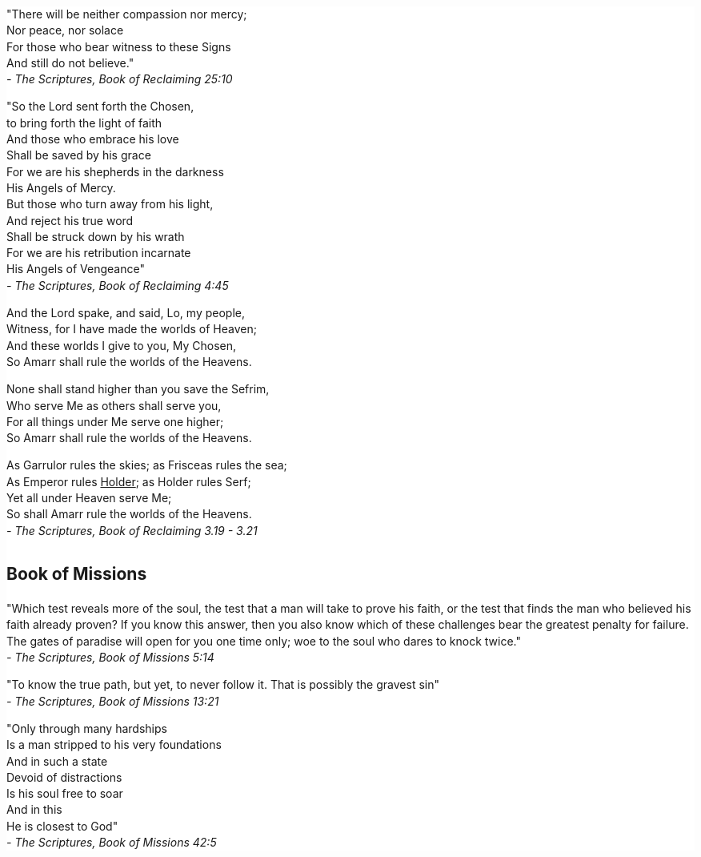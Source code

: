 "There will be neither compassion nor mercy; <br>
Nor peace, nor solace <br>
For those who bear witness to these Signs <br>
And still do not believe." <br>
*- The Scriptures, Book of Reclaiming 25:10*

"So the Lord sent forth the Chosen, <br>
to bring forth the light of faith <br>
And those who embrace his love <br>
Shall be saved by his grace <br>
For we are his shepherds in the darkness <br>
His Angels of Mercy. <br>
But those who turn away from his light, <br>
And reject his true word <br>
Shall be struck down by his wrath <br>
For we are his retribution incarnate <br>
His Angels of Vengeance" <br>
*- The Scriptures, Book of Reclaiming 4:45*

And the Lord spake, and said, Lo, my people, <br>
Witness, for I have made the worlds of Heaven; <br>
And these worlds I give to you, My Chosen, <br>
So Amarr shall rule the worlds of the Heavens. <br>

None shall stand higher than you save the Sefrim, <br>
Who serve Me as others shall serve you, <br>
For all things under Me serve one higher; <br>
So Amarr shall rule the worlds of the Heavens. <br>

As Garrulor rules the skies; as Frisceas rules the sea; <br>
As Emperor rules [Holder](dO9vxs4a40LrzJyoq2L8v); as Holder rules Serf; <br>
Yet all under Heaven serve Me; <br>
So shall Amarr rule the worlds of the Heavens. <br>
*- The Scriptures, Book of Reclaiming 3.19 - 3.21*

Book of Missions
----------------

"Which test reveals more of the soul, the test that a man will take to
prove his faith, or the test that finds the man who believed his faith
already proven? If you know this answer, then you also know which of
these challenges bear the greatest penalty for failure. The gates of
paradise will open for you one time only; woe to the soul who dares to
knock twice." <br>
*- The Scriptures, Book of Missions 5:14*

"To know the true path, but yet, to never follow it. That is possibly
the gravest sin" <br>
*- The Scriptures, Book of Missions 13:21*

"Only through many hardships <br>
Is a man stripped to his very foundations <br>
And in such a state <br>
 Devoid of distractions <br>
Is his soul free to soar <br>
And in this <br>
He is closest to God" <br>
*- The Scriptures, Book of Missions 42:5*
